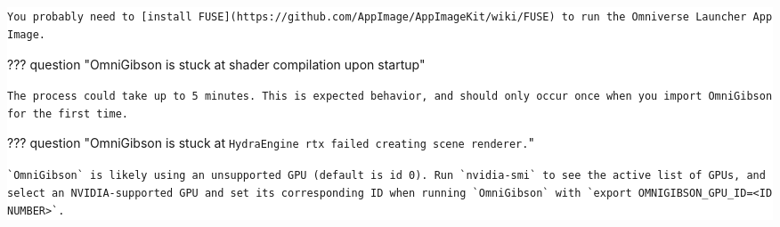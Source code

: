     You probably need to [install FUSE](https://github.com/AppImage/AppImageKit/wiki/FUSE) to run the Omniverse Launcher AppImage.

??? question "OmniGibson is stuck at shader compilation upon startup"

    The process could take up to 5 minutes. This is expected behavior, and should only occur once when you import OmniGibson for the first time.

??? question "OmniGibson is stuck at `HydraEngine rtx failed creating scene renderer.`"

    `OmniGibson` is likely using an unsupported GPU (default is id 0). Run `nvidia-smi` to see the active list of GPUs, and select an NVIDIA-supported GPU and set its corresponding ID when running `OmniGibson` with `export OMNIGIBSON_GPU_ID=<ID NUMBER>`.